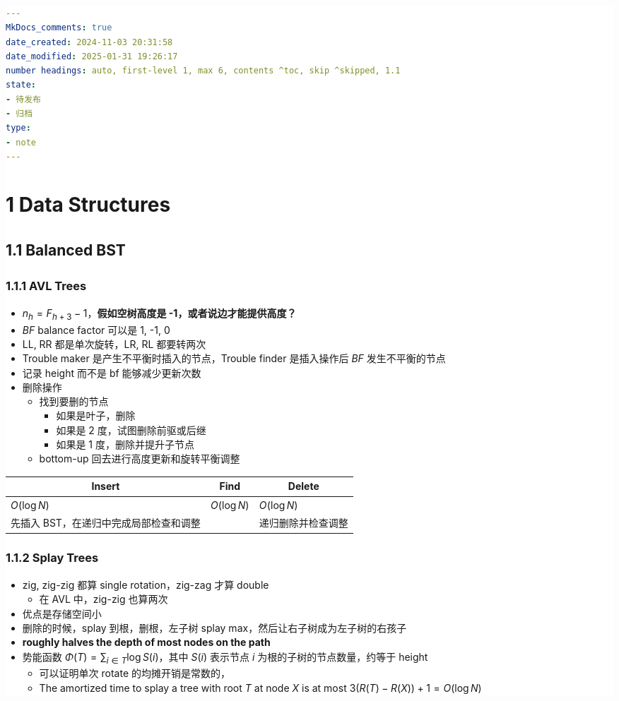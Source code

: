```yaml
---
MkDocs_comments: true
date_created: 2024-11-03 20:31:58
date_modified: 2025-01-31 19:26:17
number headings: auto, first-level 1, max 6, contents ^toc, skip ^skipped, 1.1
state:
- 待发布
- 归档
type:
- note
---
```



# 1 Data Structures

## 1.1 Balanced BST

### 1.1.1 AVL Trees

- $n_{h}=F_{h+3}-1$，**假如空树高度是 -1，或者说边才能提供高度？**
- $BF$ balance factor 可以是 1, -1, 0
- LL, RR 都是单次旋转，LR, RL 都要转两次
- Trouble maker 是产生不平衡时插入的节点，Trouble finder 是插入操作后 $BF$ 发生不平衡的节点
- 记录 height 而不是 bf 能够减少更新次数
- 删除操作
	- 找到要删的节点
		- 如果是叶子，删除
		- 如果是 2 度，试图删除前驱或后继
		- 如果是 1 度，删除并提升子节点
	- bottom-up 回去进行高度更新和旋转平衡调整

| Insert                | Find        | Delete      |
| --------------------- | ----------- | ----------- |
| $O(\log N)$           | $O(\log N)$ | $O(\log N)$ |
| 先插入 BST，在递归中完成局部检查和调整 |             | 递归删除并检查调整   |

### 1.1.2 Splay Trees

- zig, zig-zig 都算 single rotation，zig-zag 才算 double
	- 在 AVL 中，zig-zig 也算两次
- 优点是存储空间小
- 删除的时候，splay 到根，删根，左子树 splay max，然后让右子树成为左子树的右孩子
- **roughly halves the depth of most nodes on the path**
- 势能函数 $\Phi(T)=\sum_{i \in T}\log S(i)$，其中 $S(i)$ 表示节点 $i$ 为根的子树的节点数量，约等于 height
	- 可以证明单次 rotate 的均摊开销是常数的，
	- The amortized time to splay a tree with root $T$ at node $X$ is at most $3(R(T)-R(X))+1=O(\log N)$
